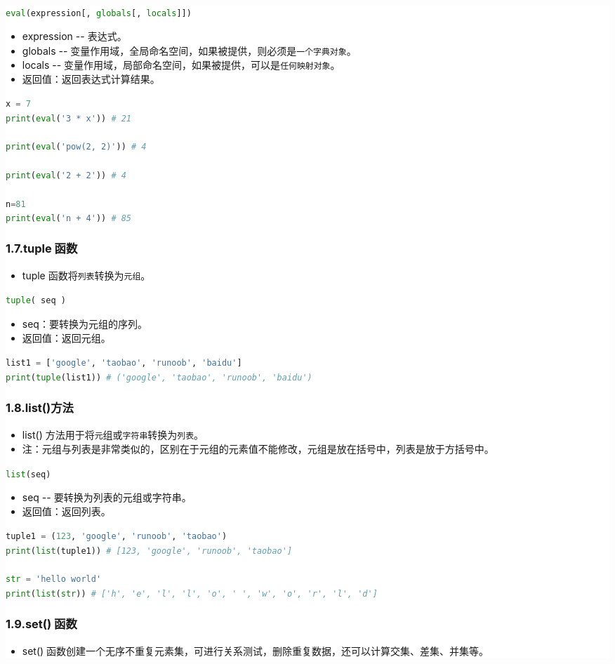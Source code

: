 ```python
eval(expression[, globals[, locals]])
```
* expression -- 表达式。
* globals -- 变量作用域，全局命名空间，如果被提供，则必须是`一个字典对象`。
* locals -- 变量作用域，局部命名空间，如果被提供，可以是`任何映射对象`。
* 返回值：返回表达式计算结果。

```python
x = 7
print(eval('3 * x')) # 21

print(eval('pow(2, 2)')) # 4

print(eval('2 + 2')) # 4

n=81
print(eval('n + 4')) # 85
```

### 1.7.tuple 函数
* tuple 函数将`列表`转换为`元组`。

```python
tuple( seq )
```
* seq：要转换为元组的序列。
* 返回值：返回元组。

```python
list1 = ['google', 'taobao', 'runoob', 'baidu']
print(tuple(list1)) # ('google', 'taobao', 'runoob', 'baidu')
```

### 1.8.list()方法
* list() 方法用于将`元`组或`字符串`转换为`列表`。
* 注：元组与列表是非常类似的，区别在于元组的元素值不能修改，元组是放在括号中，列表是放于方括号中。

```python
list(seq)
```
* seq -- 要转换为列表的元组或字符串。
* 返回值：返回列表。

```python
tuple1 = (123, 'google', 'runoob', 'taobao')
print(list(tuple1)) # [123, 'google', 'runoob', 'taobao']

str = 'hello world'
print(list(str)) # ['h', 'e', 'l', 'l', 'o', ' ', 'w', 'o', 'r', 'l', 'd']
```

### 1.9.set() 函数
* set() 函数创建一个无序不重复元素集，可进行关系测试，删除重复数据，还可以计算交集、差集、并集等。
